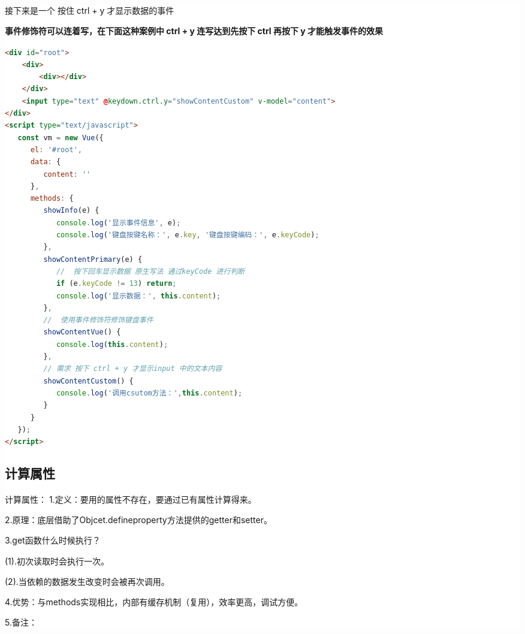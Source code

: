接下来是一个 按住 ctrl + y 才显示数据的事件 

**事件修饰符可以连着写，在下面这种案例中 ctrl + y 连写达到先按下 ctrl 再按下 y 才能触发事件的效果**
```html
<div id="root">
    <div>
        <div></div>
    </div>
    <input type="text" @keydown.ctrl.y="showContentCustom" v-model="content">
</div>
<script type="text/javascript">
   const vm = new Vue({
      el: '#root',
      data: {
         content: ''
      },
      methods: {
         showInfo(e) {
            console.log('显示事件信息', e);
            console.log('键盘按键名称：', e.key, '键盘按键编码：', e.keyCode);
         },
         showContentPrimary(e) {
            //  按下回车显示数据 原生写法 通过keyCode 进行判断
            if (e.keyCode != 13) return;
            console.log('显示数据：', this.content);
         },
         //  使用事件修饰符修饰键盘事件
         showContentVue() {
            console.log(this.content);
         },
         // 需求 按下 ctrl + y 才显示input 中的文本内容
         showContentCustom() {
            console.log('调用csutom方法：',this.content);
         }
      }
   });
</script>
```
## 计算属性
计算属性：
1.定义：要用的属性不存在，要通过已有属性计算得来。

2.原理：底层借助了Objcet.defineproperty方法提供的getter和setter。

3.get函数什么时候执行？

(1).初次读取时会执行一次。

(2).当依赖的数据发生改变时会被再次调用。

4.优势：与methods实现相比，内部有缓存机制（复用），效率更高，调试方便。

5.备注：
